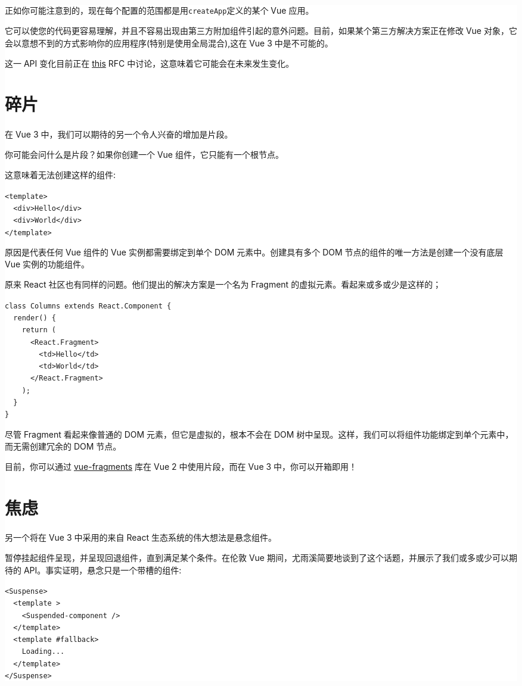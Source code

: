 正如你可能注意到的，现在每个配置的范围都是用`createApp`定义的某个 Vue 应用。

它可以使您的代码更容易理解，并且不容易出现由第三方附加组件引起的意外问题。目前，如果某个第三方解决方案正在修改 Vue 对象，它会以意想不到的方式影响你的应用程序(特别是使用全局混合),这在 Vue 3 中是不可能的。

这一 API 变化目前正在 [this](https://github.com/vuejs/rfcs/pull/29) RFC 中讨论，这意味着它可能会在未来发生变化。

# 碎片

在 Vue 3 中，我们可以期待的另一个令人兴奋的增加是片段。

你可能会问什么是片段？如果你创建一个 Vue 组件，它只能有一个根节点。

这意味着无法创建这样的组件:

```
<template>
  <div>Hello</div>
  <div>World</div>
</template>
```

原因是代表任何 Vue 组件的 Vue 实例都需要绑定到单个 DOM 元素中。创建具有多个 DOM 节点的组件的唯一方法是创建一个没有底层 Vue 实例的功能组件。

原来 React 社区也有同样的问题。他们提出的解决方案是一个名为 Fragment 的虚拟元素。看起来或多或少是这样的；

```
class Columns extends React.Component {
  render() {
    return (
      <React.Fragment>
        <td>Hello</td>
        <td>World</td>
      </React.Fragment>
    );
  }
}
```

尽管 Fragment 看起来像普通的 DOM 元素，但它是虚拟的，根本不会在 DOM 树中呈现。这样，我们可以将组件功能绑定到单个元素中，而无需创建冗余的 DOM 节点。

目前，你可以通过 [vue-fragments](https://vuejsdevelopers.com/2018/09/11/vue-multiple-root-fragments/) 库在 Vue 2 中使用片段，而在 Vue 3 中，你可以开箱即用！

# 焦虑

另一个将在 Vue 3 中采用的来自 React 生态系统的伟大想法是悬念组件。

暂停挂起组件呈现，并呈现回退组件，直到满足某个条件。在伦敦 Vue 期间，尤雨溪简要地谈到了这个话题，并展示了我们或多或少可以期待的 API。事实证明，悬念只是一个带槽的组件:

```
<Suspense>
  <template >
    <Suspended-component />
  </template>
  <template #fallback>
    Loading...
  </template>
</Suspense>
```
